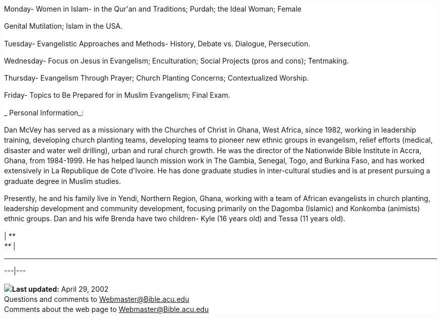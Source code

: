 Monday- Women in Islam- in the Qur'an and Traditions; Purdah; the Ideal Woman;
Female

Genital Mutilation; Islam in the USA.

Tuesday- Evangelistic Approaches and Methods- History, Debate vs. Dialogue,
Persecution.

Wednesday- Focus on Jesus in Evangelism; Enculturation; Social Projects (pros
and cons);                  Tentmaking.

Thursday- Evangelism Through Prayer; Church Planting Concerns; Contextualized
Worship.

Friday- Topics to Be Prepared for in Muslim Evangelism; Final Exam.



_  Personal Information_:

Dan McVey has served as a missionary with the Churches of Christ in Ghana,
West Africa, since 1982, working in leadership training, developing church
planting teams, developing teams to pioneer new ethnic groups in evangelism,
relief efforts (medical, disaster and water well drilling), urban and rural
church growth. He was the director of the Nationwide Bible Institute in Accra,
Ghana, from 1984-1999. He has helped launch mission work in The Gambia,
Senegal, Togo, and Burkina Faso, and has worked extensively in La Republique
de Cote d'Ivoire. He has done graduate studies in inter-cultural studies and
is at present pursuing a graduate degree in Muslim studies.

Presently, he and his family live in Yendi, Northern Region, Ghana, working
with a team of African evangelists in church planting, leadership development
and community development, focusing primarily on the Dagomba  (Islamic) and
Konkomba (animists) ethnic groups. Dan and his wife Brenda have two children-
Kyle (16 years old) and Tessa (11 years old).

  
| _**  
**_ |

* * *  
  
---|---  
  
**[![](../images/cbslogo.gif)](http://www.bible.acu.edu/)Last updated:** April
29, 2002  
Questions and comments to
[Webmaster@Bible.acu.edu](mailto:Webmaster@Bible.acu.edu)  
Comments about the web page to
[Webmaster@Bible.acu.edu](mailto:Webmaster@Bible.acu.edu)

